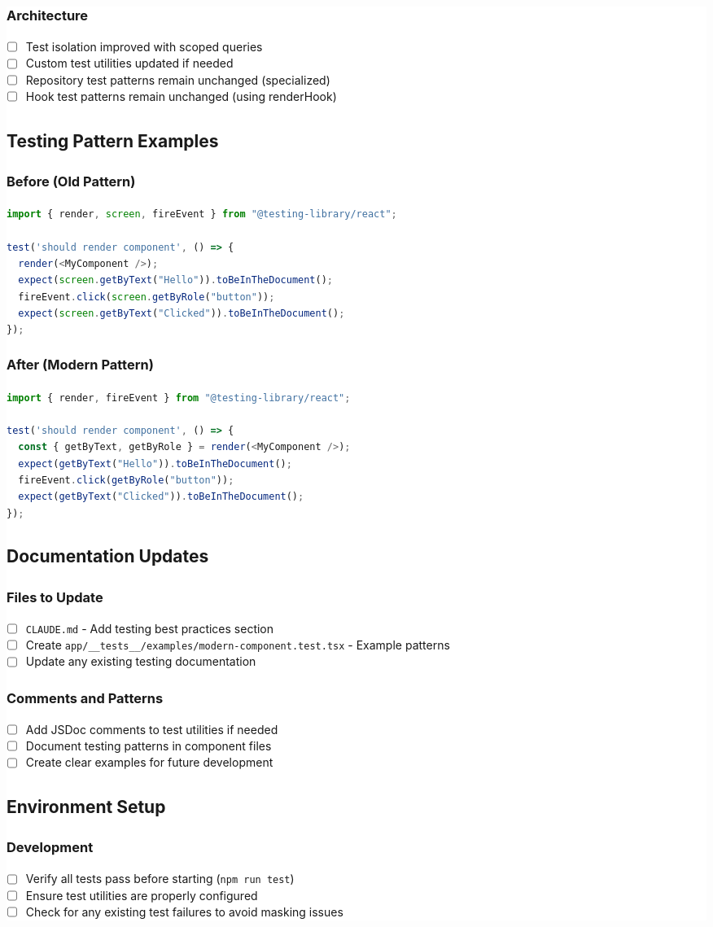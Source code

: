 ### Architecture  
- [ ] Test isolation improved with scoped queries
- [ ] Custom test utilities updated if needed
- [ ] Repository test patterns remain unchanged (specialized)
- [ ] Hook test patterns remain unchanged (using renderHook)

## Testing Pattern Examples
### Before (Old Pattern)
```typescript
import { render, screen, fireEvent } from "@testing-library/react";

test('should render component', () => {
  render(<MyComponent />);
  expect(screen.getByText("Hello")).toBeInTheDocument();
  fireEvent.click(screen.getByRole("button"));
  expect(screen.getByText("Clicked")).toBeInTheDocument();
});
```

### After (Modern Pattern)
```typescript
import { render, fireEvent } from "@testing-library/react";

test('should render component', () => {
  const { getByText, getByRole } = render(<MyComponent />);
  expect(getByText("Hello")).toBeInTheDocument();
  fireEvent.click(getByRole("button"));
  expect(getByText("Clicked")).toBeInTheDocument();
});
```

## Documentation Updates
### Files to Update
- [ ] `CLAUDE.md` - Add testing best practices section
- [ ] Create `app/__tests__/examples/modern-component.test.tsx` - Example patterns
- [ ] Update any existing testing documentation

### Comments and Patterns
- [ ] Add JSDoc comments to test utilities if needed
- [ ] Document testing patterns in component files
- [ ] Create clear examples for future development

## Environment Setup
### Development
- [ ] Verify all tests pass before starting (`npm run test`)
- [ ] Ensure test utilities are properly configured
- [ ] Check for any existing test failures to avoid masking issues
